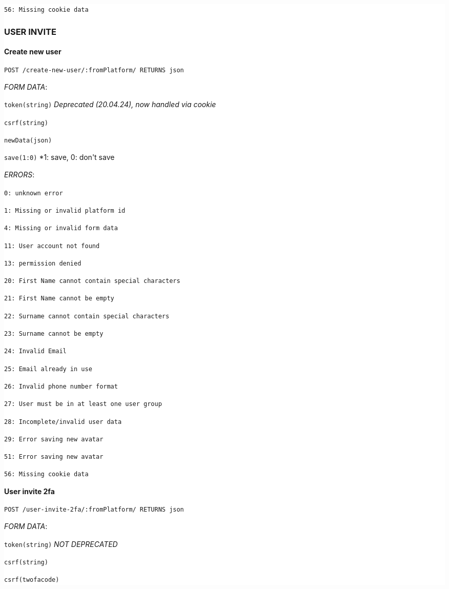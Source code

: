 `56: Missing cookie data`

### USER INVITE

**Create new user**

`POST /create-new-user/:fromPlatform/ RETURNS json` 

*FORM DATA*:

`token(string)` *Deprecated (20.04.24), now handled via cookie*

`csrf(string)` 

`newData(json)` 

`save(1:0)` *1: save, 0: don't save

*ERRORS*:

`0: unknown error`

`1: Missing or invalid platform id` 

`4: Missing or invalid form data`

`11: User account not found`

`13: permission denied`

`20: First Name cannot contain special characters`

`21: First Name cannot be empty`

`22: Surname cannot contain special characters`

`23: Surname cannot be empty`

`24: Invalid Email`

`25: Email already in use`

`26: Invalid phone number format`

`27: User must be in at least one user group`

`28: Incomplete/invalid user data`

`29: Error saving new avatar`

`51: Error saving new avatar`

`56: Missing cookie data`

**User invite 2fa**

`POST /user-invite-2fa/:fromPlatform/ RETURNS json`

*FORM DATA*:

`token(string)` *NOT DEPRECATED*

`csrf(string)` 

`csrf(twofacode)` 
